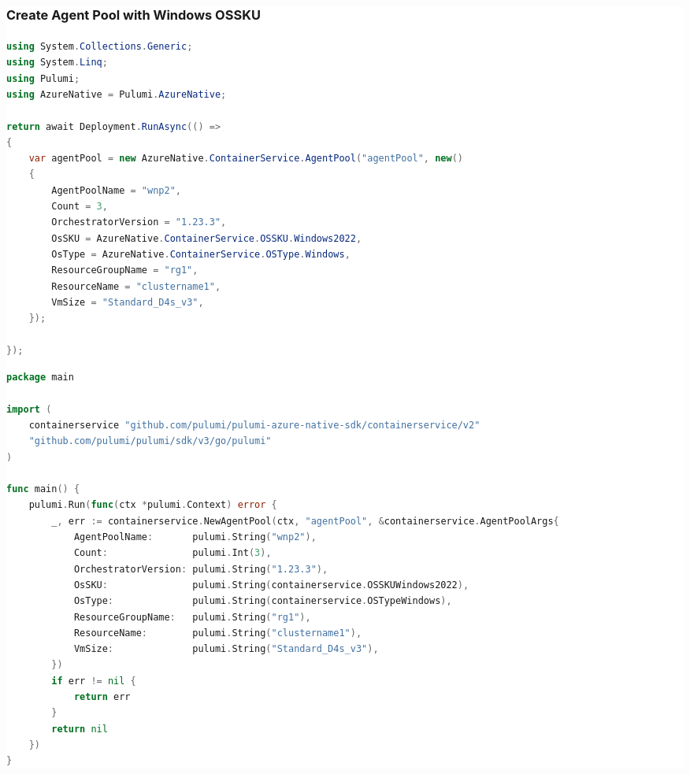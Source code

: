 

### Create Agent Pool with Windows OSSKU


<div>
<pulumi-choosable type="language" values="csharp">

```csharp
using System.Collections.Generic;
using System.Linq;
using Pulumi;
using AzureNative = Pulumi.AzureNative;

return await Deployment.RunAsync(() => 
{
    var agentPool = new AzureNative.ContainerService.AgentPool("agentPool", new()
    {
        AgentPoolName = "wnp2",
        Count = 3,
        OrchestratorVersion = "1.23.3",
        OsSKU = AzureNative.ContainerService.OSSKU.Windows2022,
        OsType = AzureNative.ContainerService.OSType.Windows,
        ResourceGroupName = "rg1",
        ResourceName = "clustername1",
        VmSize = "Standard_D4s_v3",
    });

});


```


</pulumi-choosable>
</div>


<div>
<pulumi-choosable type="language" values="go">


```go
package main

import (
	containerservice "github.com/pulumi/pulumi-azure-native-sdk/containerservice/v2"
	"github.com/pulumi/pulumi/sdk/v3/go/pulumi"
)

func main() {
	pulumi.Run(func(ctx *pulumi.Context) error {
		_, err := containerservice.NewAgentPool(ctx, "agentPool", &containerservice.AgentPoolArgs{
			AgentPoolName:       pulumi.String("wnp2"),
			Count:               pulumi.Int(3),
			OrchestratorVersion: pulumi.String("1.23.3"),
			OsSKU:               pulumi.String(containerservice.OSSKUWindows2022),
			OsType:              pulumi.String(containerservice.OSTypeWindows),
			ResourceGroupName:   pulumi.String("rg1"),
			ResourceName:        pulumi.String("clustername1"),
			VmSize:              pulumi.String("Standard_D4s_v3"),
		})
		if err != nil {
			return err
		}
		return nil
	})
}
```